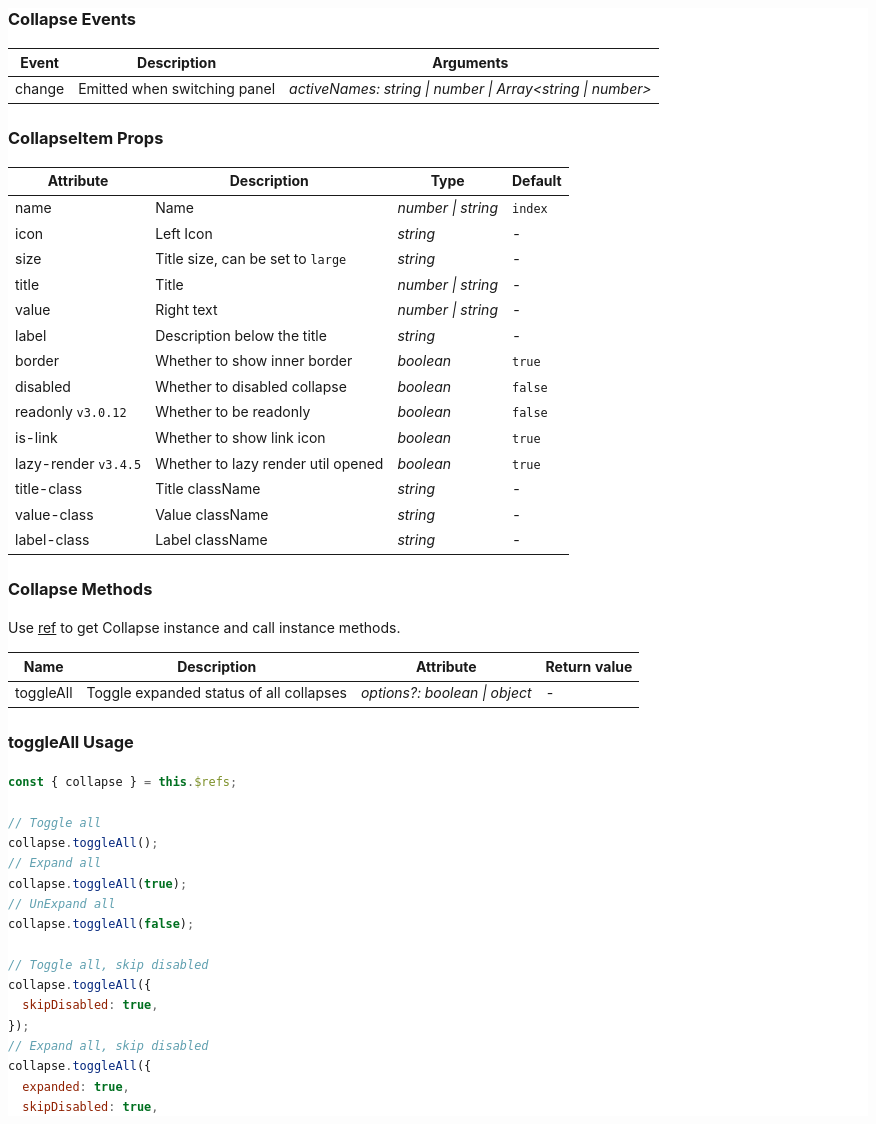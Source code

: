 ### Collapse Events

| Event | Description | Arguments |
| --- | --- | --- |
| change | Emitted when switching panel | _activeNames: string \| number \| Array<string \| number>_ |

### CollapseItem Props

| Attribute | Description | Type | Default |
| --- | --- | --- | --- |
| name | Name | _number \| string_ | `index` |
| icon | Left Icon | _string_ | - |
| size | Title size, can be set to `large` | _string_ | - |
| title | Title | _number \| string_ | - |
| value | Right text | _number \| string_ | - |
| label | Description below the title | _string_ | - |
| border | Whether to show inner border | _boolean_ | `true` |
| disabled | Whether to disabled collapse | _boolean_ | `false` |
| readonly `v3.0.12` | Whether to be readonly | _boolean_ | `false` |
| is-link | Whether to show link icon | _boolean_ | `true` |
| lazy-render `v3.4.5` | Whether to lazy render util opened | _boolean_ | `true` |
| title-class | Title className | _string_ | - |
| value-class | Value className | _string_ | - |
| label-class | Label className | _string_ | - |

### Collapse Methods

Use [ref](https://v3.vuejs.org/guide/component-template-refs.html) to get Collapse instance and call instance methods.

| Name | Description | Attribute | Return value |
| --- | --- | --- | --- |
| toggleAll | Toggle expanded status of all collapses | _options?: boolean \| object_ | - |

### toggleAll Usage

```js
const { collapse } = this.$refs;

// Toggle all
collapse.toggleAll();
// Expand all
collapse.toggleAll(true);
// UnExpand all
collapse.toggleAll(false);

// Toggle all, skip disabled
collapse.toggleAll({
  skipDisabled: true,
});
// Expand all, skip disabled
collapse.toggleAll({
  expanded: true,
  skipDisabled: true,
```